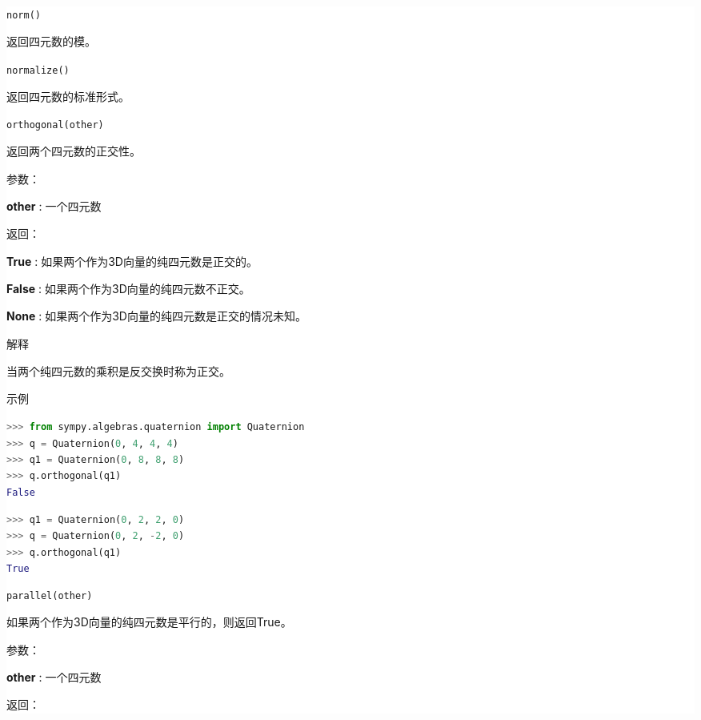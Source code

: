 ```py
norm()
```

返回四元数的模。

```py
normalize()
```

返回四元数的标准形式。

```py
orthogonal(other)
```

返回两个四元数的正交性。

参数：

**other** : 一个四元数

返回：

**True** : 如果两个作为3D向量的纯四元数是正交的。

**False** : 如果两个作为3D向量的纯四元数不正交。

**None** : 如果两个作为3D向量的纯四元数是正交的情况未知。

解释

当两个纯四元数的乘积是反交换时称为正交。

示例

```py
>>> from sympy.algebras.quaternion import Quaternion
>>> q = Quaternion(0, 4, 4, 4)
>>> q1 = Quaternion(0, 8, 8, 8)
>>> q.orthogonal(q1)
False 
```

```py
>>> q1 = Quaternion(0, 2, 2, 0)
>>> q = Quaternion(0, 2, -2, 0)
>>> q.orthogonal(q1)
True 
```

```py
parallel(other)
```

如果两个作为3D向量的纯四元数是平行的，则返回True。

参数：

**other** : 一个四元数

返回：
